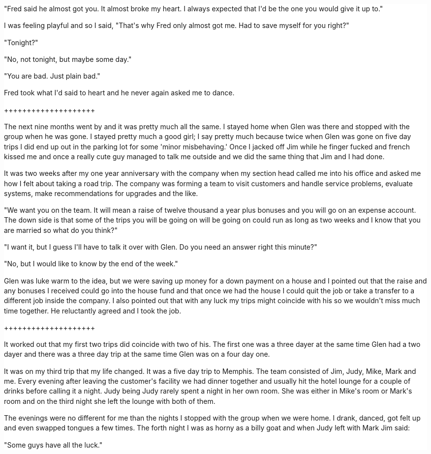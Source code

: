  "Fred said he almost got you. It almost broke my heart. I always expected that I'd be the one you would give it up to." 

 I was feeling playful and so I said, "That's why Fred only almost got me. Had to save myself for you right?" 

 "Tonight?" 

 "No, not tonight, but maybe some day." 

 "You are bad. Just plain bad." 

 Fred took what I'd said to heart and he never again asked me to dance. 

 ++++++++++++++++++++ 

 The next nine months went by and it was pretty much all the same. I stayed home when Glen was there and stopped with the group when he was gone. I stayed pretty much a good girl; I say pretty much because twice when Glen was gone on five day trips I did end up out in the parking lot for some 'minor misbehaving.' Once I jacked off Jim while he finger fucked and french kissed me and once a really cute guy managed to talk me outside and we did the same thing that Jim and I had done. 

 It was two weeks after my one year anniversary with the company when my section head called me into his office and asked me how I felt about taking a road trip. The company was forming a team to visit customers and handle service problems, evaluate systems, make recommendations for upgrades and the like. 

 "We want you on the team. It will mean a raise of twelve thousand a year plus bonuses and you will go on an expense account. The down side is that some of the trips you will be going on will be going on could run as long as two weeks and I know that you are married so what do you think?" 

 "I want it, but I guess I'll have to talk it over with Glen. Do you need an answer right this minute?" 

 "No, but I would like to know by the end of the week." 

 Glen was luke warm to the idea, but we were saving up money for a down payment on a house and I pointed out that the raise and any bonuses I received could go into the house fund and that once we had the house I could quit the job or take a transfer to a different job inside the company. I also pointed out that with any luck my trips might coincide with his so we wouldn't miss much time together. He reluctantly agreed and I took the job. 

 ++++++++++++++++++++ 

 It worked out that my first two trips did coincide with two of his. The first one was a three dayer at the same time Glen had a two dayer and there was a three day trip at the same time Glen was on a four day one. 

 It was on my third trip that my life changed. It was a five day trip to Memphis. The team consisted of Jim, Judy, Mike, Mark and me. Every evening after leaving the customer's facility we had dinner together and usually hit the hotel lounge for a couple of drinks before calling it a night. Judy being Judy rarely spent a night in her own room. She was either in Mike's room or Mark's room and on the third night she left the lounge with both of them. 

 The evenings were no different for me than the nights I stopped with the group when we were home. I drank, danced, got felt up and even swapped tongues a few times. The forth night I was as horny as a billy goat and when Judy left with Mark Jim said: 

 "Some guys have all the luck." 
